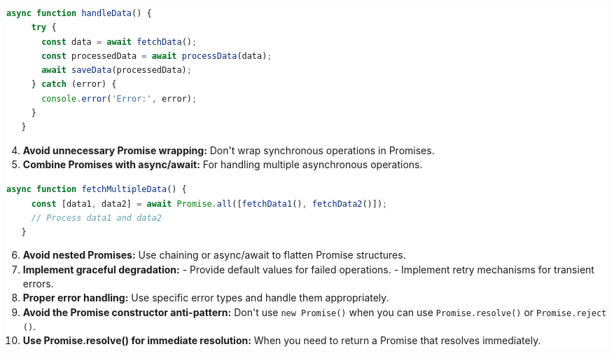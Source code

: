 ```javascript
async function handleData() {
     try {
       const data = await fetchData();
       const processedData = await processData(data);
       await saveData(processedData);
     } catch (error) {
       console.error('Error:', error);
     }
   }
```

4. **Avoid unnecessary Promise wrapping:** Don't wrap synchronous operations in Promises.
5. **Combine Promises with async/await:** For handling multiple asynchronous operations.

```javascript
async function fetchMultipleData() {
     const [data1, data2] = await Promise.all([fetchData1(), fetchData2()]);
     // Process data1 and data2
   }
```

6. **Avoid nested Promises:** Use chaining or async/await to flatten Promise structures.
7. **Implement graceful degradation:** - Provide default values for failed operations. - Implement retry mechanisms for transient errors.
8. **Proper error handling:** Use specific error types and handle them appropriately.
9. **Avoid the Promise constructor anti-pattern:** Don't use `new Promise()` when you can use `Promise.resolve()` or `Promise.reject()`.
10. **Use Promise.resolve() for immediate resolution:** When you need to return a Promise that resolves immediately.